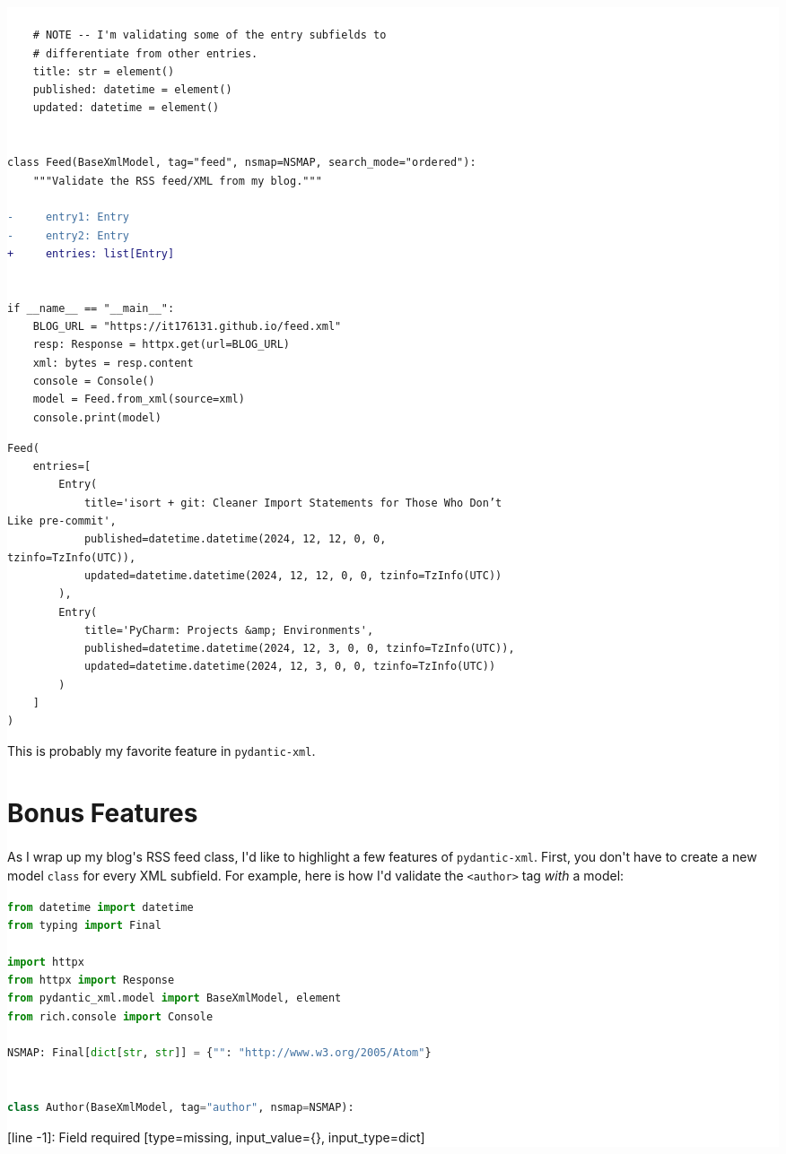 ```diff

    # NOTE -- I'm validating some of the entry subfields to 
    # differentiate from other entries.
    title: str = element()
    published: datetime = element()
    updated: datetime = element()


class Feed(BaseXmlModel, tag="feed", nsmap=NSMAP, search_mode="ordered"):
    """Validate the RSS feed/XML from my blog."""

-     entry1: Entry
-     entry2: Entry
+     entries: list[Entry]


if __name__ == "__main__":
    BLOG_URL = "https://it176131.github.io/feed.xml"
    resp: Response = httpx.get(url=BLOG_URL)
    xml: bytes = resp.content
    console = Console()
    model = Feed.from_xml(source=xml)
    console.print(model)

```
```text
Feed(
    entries=[
        Entry(
            title='isort + git: Cleaner Import Statements for Those Who Don’t 
Like pre-commit',
            published=datetime.datetime(2024, 12, 12, 0, 0, 
tzinfo=TzInfo(UTC)),
            updated=datetime.datetime(2024, 12, 12, 0, 0, tzinfo=TzInfo(UTC))
        ),
        Entry(
            title='PyCharm: Projects &amp; Environments',
            published=datetime.datetime(2024, 12, 3, 0, 0, tzinfo=TzInfo(UTC)),
            updated=datetime.datetime(2024, 12, 3, 0, 0, tzinfo=TzInfo(UTC))
        )
    ]
)
```
This is probably my favorite feature in `pydantic-xml`.

# Bonus Features
As I wrap up my blog's RSS feed class, I'd like to highlight a few features of `pydantic-xml`.
First, you don't have to create a new model `class` for every XML subfield.
For example, here is how I'd validate the `<author>` tag _with_ a model:
```python
from datetime import datetime
from typing import Final

import httpx
from httpx import Response
from pydantic_xml.model import BaseXmlModel, element
from rich.console import Console

NSMAP: Final[dict[str, str]] = {"": "http://www.w3.org/2005/Atom"}


class Author(BaseXmlModel, tag="author", nsmap=NSMAP):
```

  [line -1]: Field required [type=missing, input_value={}, input_type=dict]